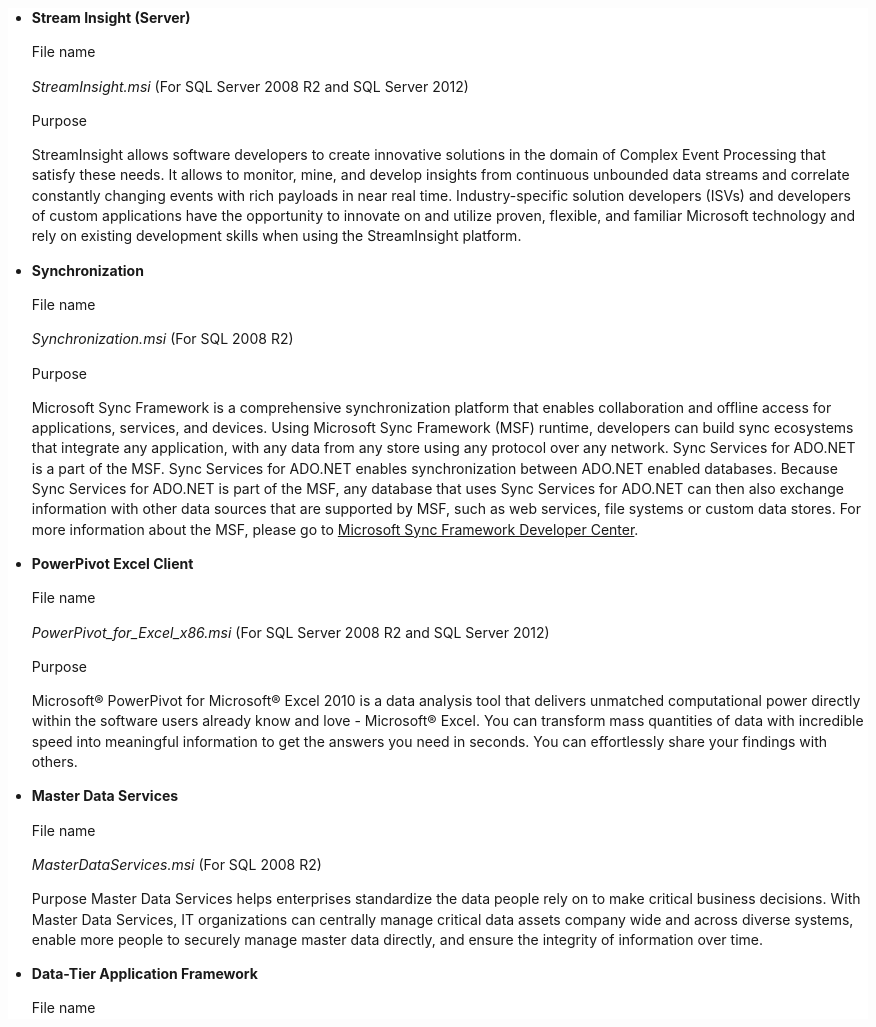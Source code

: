 - **Stream Insight (Server)**  

  File name

  *StreamInsight.msi* (For SQL Server 2008 R2 and SQL Server 2012)

  Purpose

  StreamInsight allows software developers to create innovative solutions in the domain of Complex Event Processing that satisfy these needs. It allows to monitor, mine, and develop insights from continuous unbounded data streams and correlate constantly changing events with rich payloads in near real time. Industry-specific solution developers (ISVs) and developers of custom applications have the opportunity to innovate on and utilize proven, flexible, and familiar Microsoft technology and rely on existing development skills when using the StreamInsight platform.

- **Synchronization**  

  File name

  *Synchronization.msi* (For SQL 2008 R2)

  Purpose

  Microsoft Sync Framework is a comprehensive synchronization platform that enables collaboration and offline access for applications, services, and devices. Using Microsoft Sync Framework (MSF) runtime, developers can build sync ecosystems that integrate any application, with any data from any store using any protocol over any network. Sync Services for ADO.NET is a part of the MSF. Sync Services for ADO.NET enables synchronization between ADO.NET enabled databases. Because Sync Services for ADO.NET is part of the MSF, any database that uses Sync Services for ADO.NET can then also exchange information with other data sources that are supported by MSF, such as web services, file systems or custom data stores. For more information about the MSF, please go to [Microsoft Sync Framework Developer Center](https://go.microsoft.com/fwlink/?linkid=123130).

- **PowerPivot Excel Client**  

  File name

  *PowerPivot_for_Excel_x86.msi* (For SQL Server 2008 R2 and SQL Server 2012)

  Purpose

  Microsoft® PowerPivot for Microsoft® Excel 2010 is a data analysis tool that delivers unmatched computational power directly within the software users already know and love - Microsoft® Excel. You can transform mass quantities of data with incredible speed into meaningful information to get the answers you need in seconds. You can effortlessly share your findings with others.

- **Master Data Services**  

  File name

  *MasterDataServices.msi* (For SQL 2008 R2)
  
  Purpose Master Data Services helps enterprises standardize the data people rely on to make critical business decisions. With Master Data Services, IT organizations can centrally manage critical data assets company wide and across diverse systems, enable more people to securely manage master data directly, and ensure the integrity of information over time.

- **Data-Tier Application Framework**  

  File name
